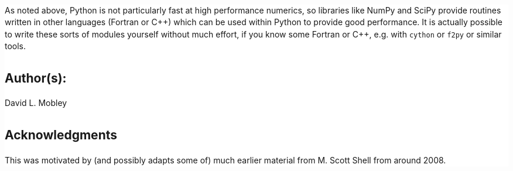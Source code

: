 As noted above, Python is not particularly fast at high performance numerics, so libraries like NumPy and SciPy provide routines written in other languages (Fortran or C++) which can be used within Python to provide good performance. It is actually possible to write these sorts of modules yourself without much effort, if you know some Fortran or C++, e.g. with `cython` or `f2py` or similar tools.


## Author(s):
David L. Mobley

## Acknowledgments
This was motivated by (and possibly adapts some of) much earlier material from M. Scott Shell from around 2008.
